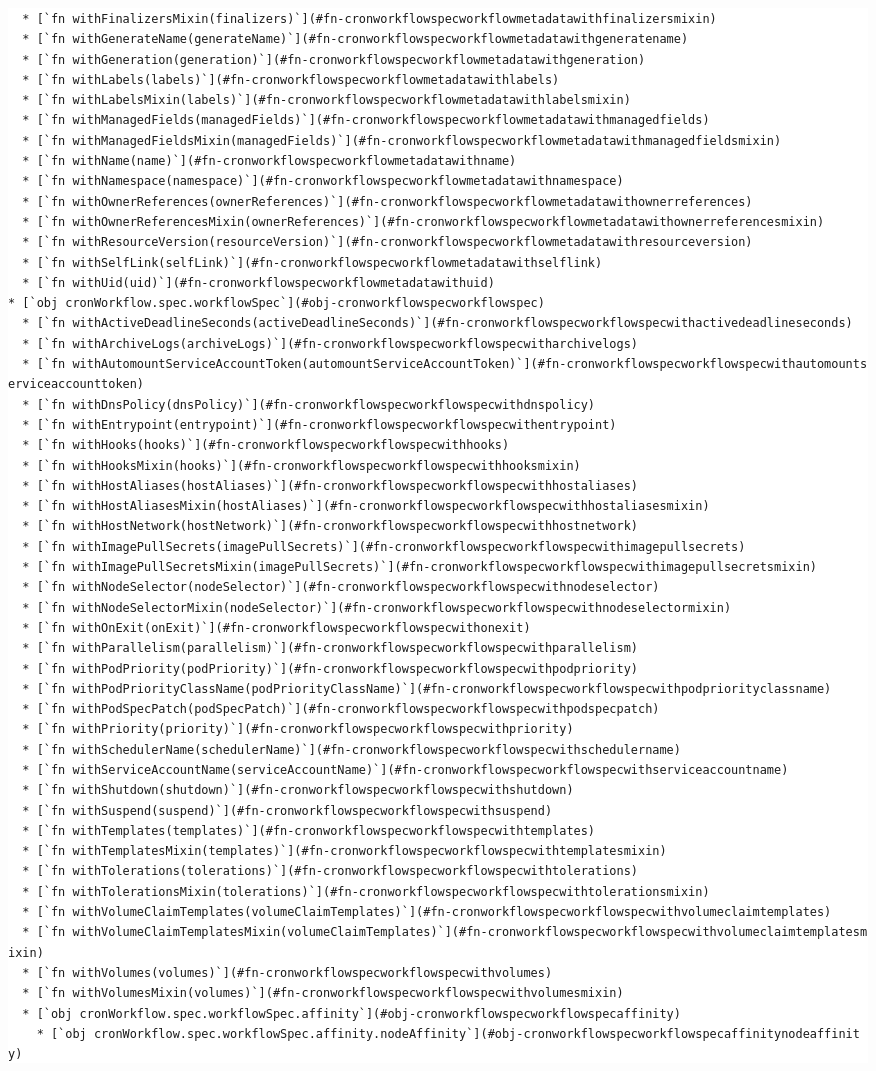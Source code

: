       * [`fn withFinalizersMixin(finalizers)`](#fn-cronworkflowspecworkflowmetadatawithfinalizersmixin)
      * [`fn withGenerateName(generateName)`](#fn-cronworkflowspecworkflowmetadatawithgeneratename)
      * [`fn withGeneration(generation)`](#fn-cronworkflowspecworkflowmetadatawithgeneration)
      * [`fn withLabels(labels)`](#fn-cronworkflowspecworkflowmetadatawithlabels)
      * [`fn withLabelsMixin(labels)`](#fn-cronworkflowspecworkflowmetadatawithlabelsmixin)
      * [`fn withManagedFields(managedFields)`](#fn-cronworkflowspecworkflowmetadatawithmanagedfields)
      * [`fn withManagedFieldsMixin(managedFields)`](#fn-cronworkflowspecworkflowmetadatawithmanagedfieldsmixin)
      * [`fn withName(name)`](#fn-cronworkflowspecworkflowmetadatawithname)
      * [`fn withNamespace(namespace)`](#fn-cronworkflowspecworkflowmetadatawithnamespace)
      * [`fn withOwnerReferences(ownerReferences)`](#fn-cronworkflowspecworkflowmetadatawithownerreferences)
      * [`fn withOwnerReferencesMixin(ownerReferences)`](#fn-cronworkflowspecworkflowmetadatawithownerreferencesmixin)
      * [`fn withResourceVersion(resourceVersion)`](#fn-cronworkflowspecworkflowmetadatawithresourceversion)
      * [`fn withSelfLink(selfLink)`](#fn-cronworkflowspecworkflowmetadatawithselflink)
      * [`fn withUid(uid)`](#fn-cronworkflowspecworkflowmetadatawithuid)
    * [`obj cronWorkflow.spec.workflowSpec`](#obj-cronworkflowspecworkflowspec)
      * [`fn withActiveDeadlineSeconds(activeDeadlineSeconds)`](#fn-cronworkflowspecworkflowspecwithactivedeadlineseconds)
      * [`fn withArchiveLogs(archiveLogs)`](#fn-cronworkflowspecworkflowspecwitharchivelogs)
      * [`fn withAutomountServiceAccountToken(automountServiceAccountToken)`](#fn-cronworkflowspecworkflowspecwithautomountserviceaccounttoken)
      * [`fn withDnsPolicy(dnsPolicy)`](#fn-cronworkflowspecworkflowspecwithdnspolicy)
      * [`fn withEntrypoint(entrypoint)`](#fn-cronworkflowspecworkflowspecwithentrypoint)
      * [`fn withHooks(hooks)`](#fn-cronworkflowspecworkflowspecwithhooks)
      * [`fn withHooksMixin(hooks)`](#fn-cronworkflowspecworkflowspecwithhooksmixin)
      * [`fn withHostAliases(hostAliases)`](#fn-cronworkflowspecworkflowspecwithhostaliases)
      * [`fn withHostAliasesMixin(hostAliases)`](#fn-cronworkflowspecworkflowspecwithhostaliasesmixin)
      * [`fn withHostNetwork(hostNetwork)`](#fn-cronworkflowspecworkflowspecwithhostnetwork)
      * [`fn withImagePullSecrets(imagePullSecrets)`](#fn-cronworkflowspecworkflowspecwithimagepullsecrets)
      * [`fn withImagePullSecretsMixin(imagePullSecrets)`](#fn-cronworkflowspecworkflowspecwithimagepullsecretsmixin)
      * [`fn withNodeSelector(nodeSelector)`](#fn-cronworkflowspecworkflowspecwithnodeselector)
      * [`fn withNodeSelectorMixin(nodeSelector)`](#fn-cronworkflowspecworkflowspecwithnodeselectormixin)
      * [`fn withOnExit(onExit)`](#fn-cronworkflowspecworkflowspecwithonexit)
      * [`fn withParallelism(parallelism)`](#fn-cronworkflowspecworkflowspecwithparallelism)
      * [`fn withPodPriority(podPriority)`](#fn-cronworkflowspecworkflowspecwithpodpriority)
      * [`fn withPodPriorityClassName(podPriorityClassName)`](#fn-cronworkflowspecworkflowspecwithpodpriorityclassname)
      * [`fn withPodSpecPatch(podSpecPatch)`](#fn-cronworkflowspecworkflowspecwithpodspecpatch)
      * [`fn withPriority(priority)`](#fn-cronworkflowspecworkflowspecwithpriority)
      * [`fn withSchedulerName(schedulerName)`](#fn-cronworkflowspecworkflowspecwithschedulername)
      * [`fn withServiceAccountName(serviceAccountName)`](#fn-cronworkflowspecworkflowspecwithserviceaccountname)
      * [`fn withShutdown(shutdown)`](#fn-cronworkflowspecworkflowspecwithshutdown)
      * [`fn withSuspend(suspend)`](#fn-cronworkflowspecworkflowspecwithsuspend)
      * [`fn withTemplates(templates)`](#fn-cronworkflowspecworkflowspecwithtemplates)
      * [`fn withTemplatesMixin(templates)`](#fn-cronworkflowspecworkflowspecwithtemplatesmixin)
      * [`fn withTolerations(tolerations)`](#fn-cronworkflowspecworkflowspecwithtolerations)
      * [`fn withTolerationsMixin(tolerations)`](#fn-cronworkflowspecworkflowspecwithtolerationsmixin)
      * [`fn withVolumeClaimTemplates(volumeClaimTemplates)`](#fn-cronworkflowspecworkflowspecwithvolumeclaimtemplates)
      * [`fn withVolumeClaimTemplatesMixin(volumeClaimTemplates)`](#fn-cronworkflowspecworkflowspecwithvolumeclaimtemplatesmixin)
      * [`fn withVolumes(volumes)`](#fn-cronworkflowspecworkflowspecwithvolumes)
      * [`fn withVolumesMixin(volumes)`](#fn-cronworkflowspecworkflowspecwithvolumesmixin)
      * [`obj cronWorkflow.spec.workflowSpec.affinity`](#obj-cronworkflowspecworkflowspecaffinity)
        * [`obj cronWorkflow.spec.workflowSpec.affinity.nodeAffinity`](#obj-cronworkflowspecworkflowspecaffinitynodeaffinity)